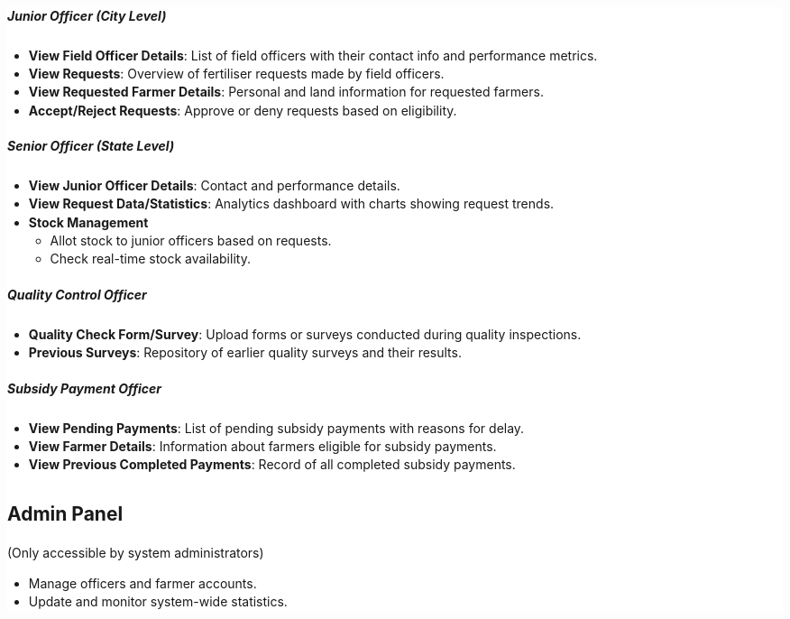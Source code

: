 ##### Junior Officer (City Level)
- **View Field Officer Details**: List of field officers with their contact info and performance metrics.
- **View Requests**: Overview of fertiliser requests made by field officers.
- **View Requested Farmer Details**: Personal and land information for requested farmers.
- **Accept/Reject Requests**: Approve or deny requests based on eligibility.

##### Senior Officer (State Level)
- **View Junior Officer Details**: Contact and performance details.
- **View Request Data/Statistics**: Analytics dashboard with charts showing request trends.
- **Stock Management**
  - Allot stock to junior officers based on requests.
  - Check real-time stock availability.

##### Quality Control Officer
- **Quality Check Form/Survey**: Upload forms or surveys conducted during quality inspections.
- **Previous Surveys**: Repository of earlier quality surveys and their results.

##### Subsidy Payment Officer
- **View Pending Payments**: List of pending subsidy payments with reasons for delay.
- **View Farmer Details**: Information about farmers eligible for subsidy payments.
- **View Previous Completed Payments**: Record of all completed subsidy payments.

## Admin Panel
(Only accessible by system administrators)
- Manage officers and farmer accounts.
- Update and monitor system-wide statistics.
